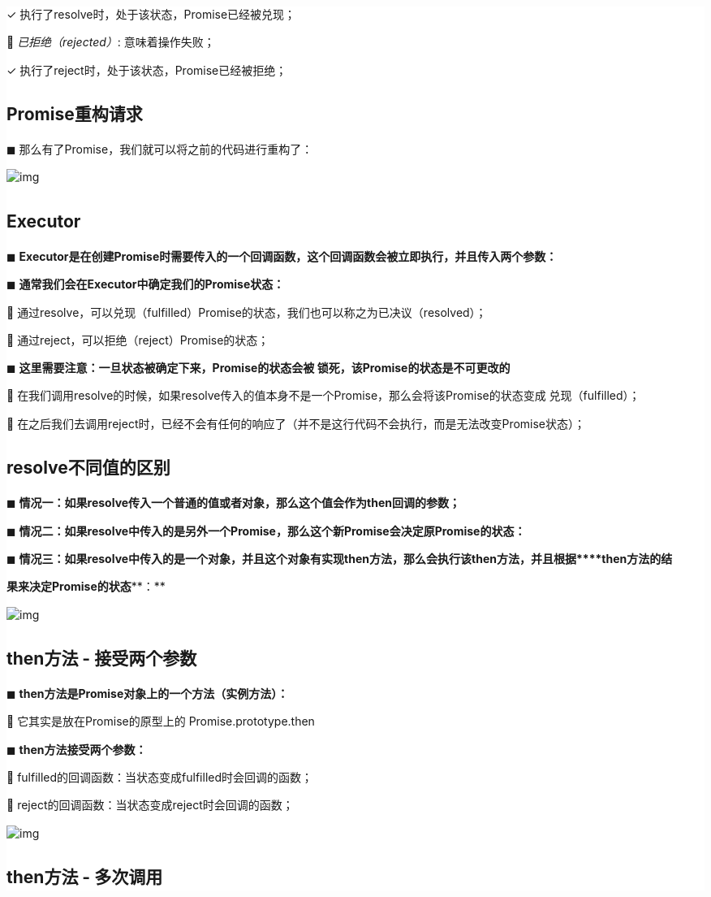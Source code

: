 ✓ 执行了resolve时，处于该状态，Promise已经被兑现； 

 *已拒绝（rejected）*: 意味着操作失败； 

✓ 执行了reject时，处于该状态，Promise已经被拒绝；

## Promise重构请求

◼ 那么有了Promise，我们就可以将之前的代码进行重构了：

![img](https://cdn.nlark.com/yuque/0/2023/png/34886243/1673601003404-498a5e19-a965-4719-b93f-c146b8d47d92.png)

## Executor

◼ **Executor是在创建Promise时需要传入的一个回调函数，这个****回调函数会被立即执行****，并且****传入两个参数****：** 

◼ **通常我们会在Executor中确定我们的Promise状态：** 

 通过resolve，可以兑现（fulfilled）Promise的状态，我们也可以称之为已决议（resolved）； 

 通过reject，可以拒绝（reject）Promise的状态； 

◼ **这里需要注意：一旦状态被确定下来，Promise的状态会被 锁死，该Promise的状态是不可更改的** 

 在我们调用resolve的时候，如果resolve传入的值本身不是一个Promise，那么会将该Promise的状态变成 兑现（fulfilled）； 

 在之后我们去调用reject时，已经不会有任何的响应了（并不是这行代码不会执行，而是无法改变Promise状态）；

## resolve不同值的区别

◼ **情况一：如果resolve传入****一个普通的值或者对象****，那么****这个值会作为then回调的参数****；** 

◼ **情况二：如果resolve中传入的是****另外一个Promise****，那么****这个新Promise会决定原Promise的状态****：** 

◼ **情况三：如果resolve中传入的是****一个对象****，并且这个对象****有实现then方法****，那么****会执行该then方法****，并且根据****then方法的结** 

**果来决定Promise的状态****：**

![img](https://cdn.nlark.com/yuque/0/2023/png/34886243/1673601056818-6befc947-fe5e-4169-9b78-07a948827057.png)

## then方法 - 接受两个参数

◼ **then方法是Promise对象上的一个方法（实例方法）：** 

 它其实是放在Promise的原型上的 Promise.prototype.then 

◼ **then方法接受两个参数：** 

 fulfilled的回调函数：当状态变成fulfilled时会回调的函数； 

 reject的回调函数：当状态变成reject时会回调的函数；

![img](https://cdn.nlark.com/yuque/0/2023/png/34886243/1673601091200-e8de2663-5879-472d-a2d3-ee88c2b002a6.png)

## then方法 - 多次调用
